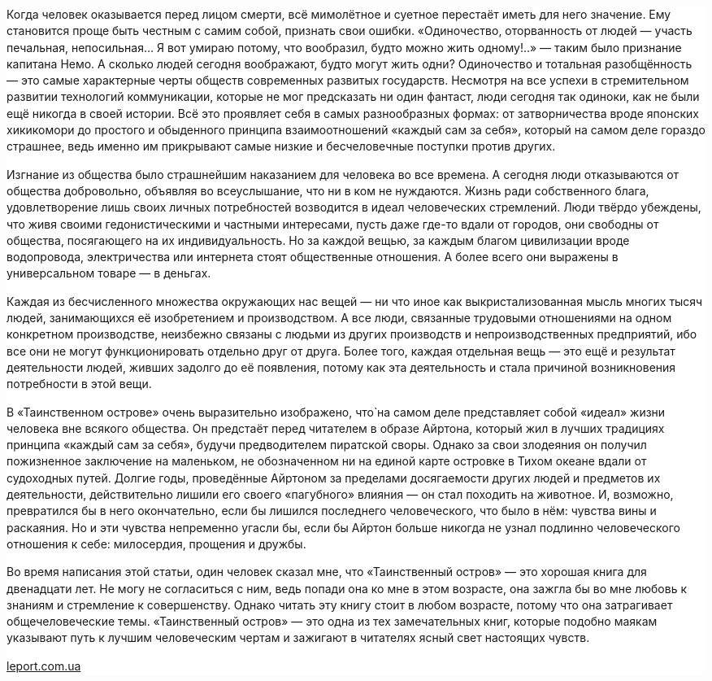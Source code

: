 Когда человек оказывается перед лицом смерти, всё мимолётное и суетное перестаёт иметь для него значение. Ему становится проще быть честным с самим собой, признать свои ошибки. «Одиночество, оторванность от людей — участь печальная, непосильная… Я вот умираю потому, что вообразил, будто можно жить одному!..» — таким было признание капитана Немо. А сколько людей сегодня воображают, будто могут жить одни? Одиночество и тотальная разобщённость — это самые характерные черты обществ современных развитых государств. Несмотря на все успехи в стремительном развитии технологий коммуникации, которые не мог предсказать ни один фантаст, люди сегодня так одиноки, как не были ещё никогда в своей истории. Всё это проявляет себя в самых разнообразных формах: от затворничества вроде японских хикикомори до простого и обыденного принципа взаимоотношений «каждый сам за себя», который на самом деле гораздо страшнее, ведь именно им прикрывают самые низкие и бесчеловечные поступки против других.

Изгнание из общества было страшнейшим наказанием для человека во все времена. А сегодня люди отказываются от общества добровольно, объявляя во всеуслышание, что ни в ком не нуждаются. Жизнь ради собственного блага, удовлетворение лишь своих личных потребностей возводится в идеал человеческих стремлений. Люди твёрдо убеждены, что живя своими гедонистическими и частными интересами, пусть даже где-то вдали от городов, они свободны от общества, посягающего на их индивидуальность. Но за каждой вещью, за каждым благом цивилизации вроде водопровода, электричества или интернета стоят общественные отношения. А более всего они выражены в универсальном товаре — в деньгах.

Каждая из бесчисленного множества окружающих нас вещей — ни что иное как выкристализованная мысль многих тысяч людей, занимающихся её изобретением и производством. А все люди, связанные трудовыми отношениями на одном конкретном производстве, неизбежно связаны с людьми из других производств и непроизводственных предприятий, ибо все они не могут функционировать отдельно друг от друга. Более того, каждая отдельная вещь — это ещё и результат деятельности людей, живших задолго до её появления, потому как эта деятельность и стала причиной возникновения потребности в этой вещи.

В «Таинственном острове» очень выразительно изображено, что̀ на самом деле представляет собой «идеал» жизни человека вне всякого общества. Он предстаёт перед читателем в образе Айртона, который жил в лучших традициях принципа «каждый сам за себя», будучи предводителем пиратской своры. Однако за свои злодеяния он получил пожизненное заключение на маленьком, не обозначенном ни на единой карте островке в Тихом океане вдали от судоходных путей. Долгие годы, проведённые Айртоном за пределами досягаемости других людей и предметов их деятельности, действительно лишили его своего «пагубного» влияния — он стал походить на животное. И, возможно, превратился бы в него окончательно, если бы лишился последнего человеческого, что было в нём: чувства вины и раскаяния. Но и эти чувства непременно угасли бы, если бы Айртон больше никогда не узнал подлинно человеческого отношения к себе: милосердия, прощения и дружбы.

Во время написания этой статьи, один человек сказал мне, что «Таинственный остров» — это хорошая книга для двенадцати лет. Не могу не согласиться с ним, ведь попади она ко мне в этом возрасте, она зажгла бы во мне любовь к знаниям и стремление к совершенству. Однако читать эту книгу стоит в любом возрасте, потому что она затрагивает общечеловеческие темы. «Таинственный остров» — это одна из тех замечательных книг, которые подобно маякам указывают путь к лучшим человеческим чертам и зажигают в читателях ясный свет настоящих чувств.

[leport.com.ua](http://www.leport.com.ua/kurs-taynstvennyj-ostrov/)